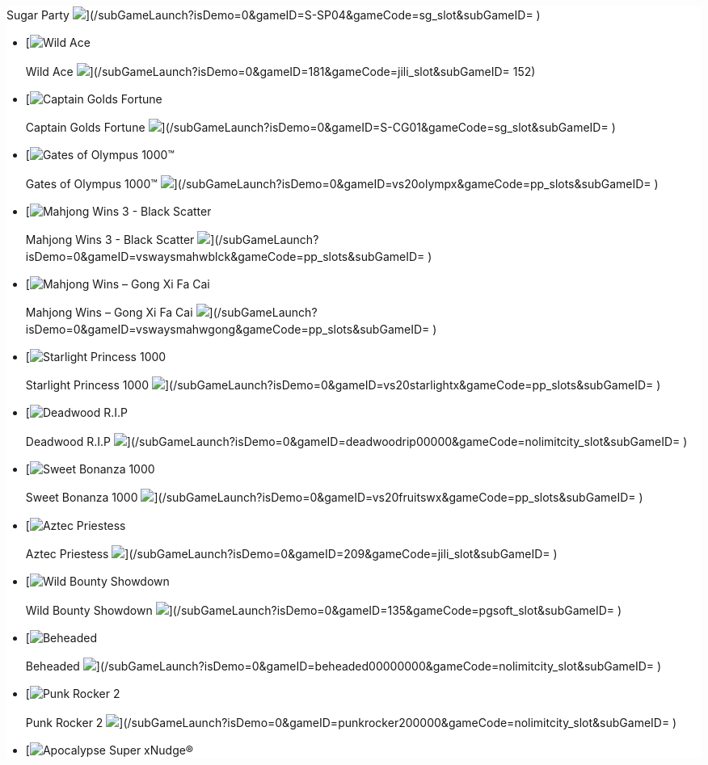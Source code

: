   Sugar Party ![](https://files.sitestatic.net/assets/imgs/game_logos/100x70/sg_slot.png?v=3.2)](/subGameLaunch?isDemo=0&gameID=S-SP04&gameCode=sg_slot&subGameID= )
* [![Wild Ace]()


  Wild Ace ![](https://files.sitestatic.net/assets/imgs/game_logos/100x70/jili_slot.png?v=3.2)](/subGameLaunch?isDemo=0&gameID=181&gameCode=jili_slot&subGameID= 152)
* [![Captain Golds Fortune]()


  Captain Golds Fortune ![](https://files.sitestatic.net/assets/imgs/game_logos/100x70/sg_slot.png?v=3.2)](/subGameLaunch?isDemo=0&gameID=S-CG01&gameCode=sg_slot&subGameID= )
* [![Gates of Olympus 1000™]()


  Gates of Olympus 1000™ ![](https://files.sitestatic.net/assets/imgs/game_logos/100x70/pp_slots.png?v=3.2)](/subGameLaunch?isDemo=0&gameID=vs20olympx&gameCode=pp_slots&subGameID= )
* [![Mahjong Wins 3 - Black Scatter]()


  Mahjong Wins 3 - Black Scatter ![](https://files.sitestatic.net/assets/imgs/game_logos/100x70/pp_slots.png?v=3.2)](/subGameLaunch?isDemo=0&gameID=vswaysmahwblck&gameCode=pp_slots&subGameID= )
* [![Mahjong Wins – Gong Xi Fa Cai]()


  Mahjong Wins – Gong Xi Fa Cai ![](https://files.sitestatic.net/assets/imgs/game_logos/100x70/pp_slots.png?v=3.2)](/subGameLaunch?isDemo=0&gameID=vswaysmahwgong&gameCode=pp_slots&subGameID= )
* [![Starlight Princess 1000]()


  Starlight Princess 1000 ![](https://files.sitestatic.net/assets/imgs/game_logos/100x70/pp_slots.png?v=3.2)](/subGameLaunch?isDemo=0&gameID=vs20starlightx&gameCode=pp_slots&subGameID= )
* [![Deadwood R.I.P]()


  Deadwood R.I.P ![](https://files.sitestatic.net/assets/imgs/game_logos/100x70/nolimitcity_slot.png?v=3.2)](/subGameLaunch?isDemo=0&gameID=deadwoodrip00000&gameCode=nolimitcity_slot&subGameID= )
* [![Sweet Bonanza 1000]()


  Sweet Bonanza 1000 ![](https://files.sitestatic.net/assets/imgs/game_logos/100x70/pp_slots.png?v=3.2)](/subGameLaunch?isDemo=0&gameID=vs20fruitswx&gameCode=pp_slots&subGameID= )
* [![Aztec Priestess]()


  Aztec Priestess ![](https://files.sitestatic.net/assets/imgs/game_logos/100x70/jili_slot.png?v=3.2)](/subGameLaunch?isDemo=0&gameID=209&gameCode=jili_slot&subGameID= )
* [![Wild Bounty Showdown]()


  Wild Bounty Showdown ![](https://files.sitestatic.net/assets/imgs/game_logos/100x70/pgsoft_slot.png?v=3.2)](/subGameLaunch?isDemo=0&gameID=135&gameCode=pgsoft_slot&subGameID= )
* [![Beheaded]()


  Beheaded ![](https://files.sitestatic.net/assets/imgs/game_logos/100x70/nolimitcity_slot.png?v=3.2)](/subGameLaunch?isDemo=0&gameID=beheaded00000000&gameCode=nolimitcity_slot&subGameID= )
* [![Punk Rocker 2]()


  Punk Rocker 2 ![](https://files.sitestatic.net/assets/imgs/game_logos/100x70/nolimitcity_slot.png?v=3.2)](/subGameLaunch?isDemo=0&gameID=punkrocker200000&gameCode=nolimitcity_slot&subGameID= )
* [![Apocalypse Super xNudge®]()

